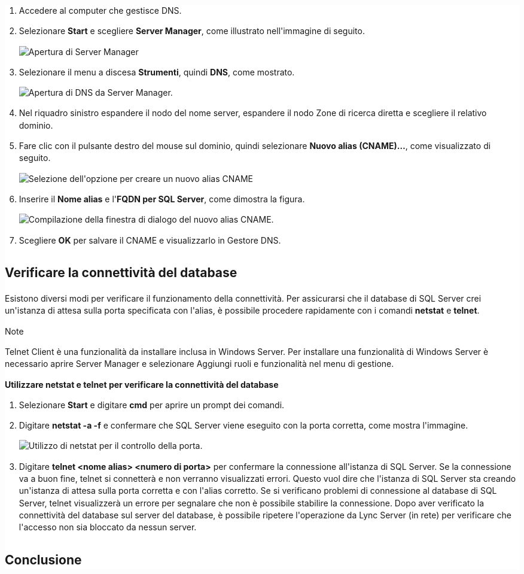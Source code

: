 1.  Accedere al computer che gestisce DNS.

2.  Selezionare **Start** e scegliere **Server Manager**, come illustrato nell'immagine di seguito.
    
    ![Apertura di Server Manager](images/Dn776290.3e4bd8ad-2a65-4a05-af40-c8dd3583bc8f(OCS.15).jpg "Apertura di Server Manager")

3.  Selezionare il menu a discesa **Strumenti**, quindi **DNS**, come mostrato.
    
    ![Apertura di DNS da Server Manager.](images/Dn776290.415e1da1-7c9a-4a4e-a896-ca34a76aaeff(OCS.15).jpg "Apertura di DNS da Server Manager.")

4.  Nel riquadro sinistro espandere il nodo del nome server, espandere il nodo Zone di ricerca diretta e scegliere il relativo dominio.

5.  Fare clic con il pulsante destro del mouse sul dominio, quindi selezionare **Nuovo alias (CNAME)…**, come visualizzato di seguito.
    
    ![Selezione dell'opzione per creare un nuovo alias CNAME](images/Dn776290.abe66cca-b53c-427a-9094-1a59dc6840ca(OCS.15).jpg "Selezione dell'opzione per creare un nuovo alias CNAME")

6.  Inserire il **Nome alias** e l'**FQDN per SQL Server**, come dimostra la figura.
    
    ![Compilazione della finestra di dialogo del nuovo alias CNAME.](images/Dn776290.dd0ebd2d-3407-4459-8bd9-2b389a7bc440(OCS.15).jpg "Compilazione della finestra di dialogo del nuovo alias CNAME.")

7.  Scegliere **OK** per salvare il CNAME e visualizzarlo in Gestore DNS.

## Verificare la connettività del database

Esistono diversi modi per verificare il funzionamento della connettività. Per assicurarsi che il database di SQL Server crei un'istanza di attesa sulla porta specificata con l'alias, è possibile procedere rapidamente con i comandi **netstat** e **telnet**.


> [!NOTE]
> Telnet Client è una funzionalità da installare inclusa in Windows Server. Per installare una funzionalità di Windows Server è necessario aprire Server Manager e selezionare Aggiungi ruoli e funzionalità nel menu di gestione.



**Utilizzare netstat e telnet per verificare la connettività del database**

1.  Selezionare **Start** e digitare **cmd** per aprire un prompt dei comandi.

2.  Digitare **netstat -a -f** e confermare che SQL Server viene eseguito con la porta corretta, come mostra l'immagine.
    
    ![Utilizzo di netstat per il controllo della porta.](images/Dn776290.4ff3a1b2-c5eb-4496-8be7-374c351fa027(OCS.15).jpg "Utilizzo di netstat per il controllo della porta.")

3.  Digitare **telnet \<nome alias\> \<numero di porta\>** per confermare la connessione all'istanza di SQL Server. Se la connessione va a buon fine, telnet si connetterà e non verranno visualizzati errori. Questo vuol dire che l'istanza di SQL Server sta creando un'istanza di attesa sulla porta corretta e con l'alias corretto. Se si verificano problemi di connessione al database di SQL Server, telnet visualizzerà un errore per segnalare che non è possibile stabilire la connessione. Dopo aver verificato la connettività del database sul server del database, è possibile ripetere l'operazione da Lync Server (in rete) per verificare che l'accesso non sia bloccato da nessun server.

## Conclusione
